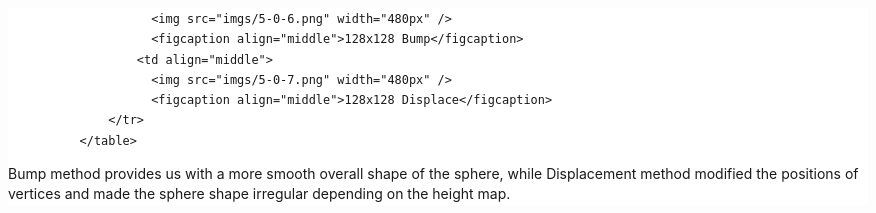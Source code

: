                       	<img src="imgs/5-0-6.png" width="480px" />
                      	<figcaption align="middle">128x128 Bump</figcaption>
                      <td align="middle">
                      	<img src="imgs/5-0-7.png" width="480px" />
                      	<figcaption align="middle">128x128 Displace</figcaption>
                  </tr>     
              </table>
  </div>

  Bump method  provides us with a more smooth overall shape of the sphere, while Displacement method modified the positions of vertices and made the sphere shape irregular depending on the height map.
